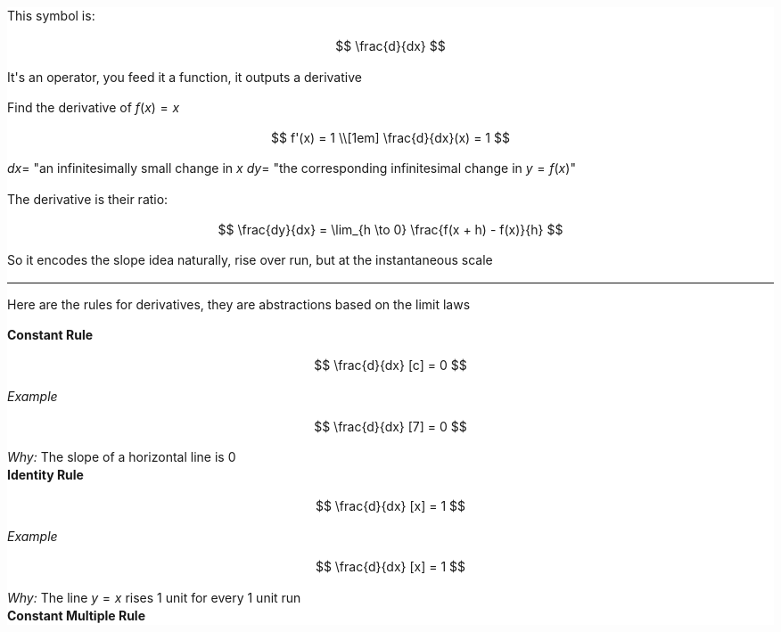 This symbol is:

$$
\frac{d}{dx}
$$

It's an operator, you feed it a function, it outputs a derivative

Find the derivative of $f(x) = x$

$$
f'(x) = 1 \\[1em]
\frac{d}{dx}(x) = 1
$$

$dx =$ "an infinitesimally small change in $x$
$dy =$ "the corresponding infinitesimal change in $y = f(x)$"

The derivative is their ratio:

$$
  \frac{dy}{dx} = \lim_{h \to 0} \frac{f(x + h) - f(x)}{h}
$$

So it encodes the slope idea naturally, rise over run, but at the instantaneous scale

---

Here are the rules for derivatives, they are abstractions based on the limit laws

**Constant Rule**

$$
\frac{d}{dx} [c] = 0 
$$

_*Example*_

$$
\frac{d}{dx} [7] = 0
$$

_*Why:*_ The slope of a horizontal line is 0
\
**Identity Rule**

$$
\frac{d}{dx} [x] = 1
$$

_*Example*_

$$
\frac{d}{dx} [x] = 1
$$

_*Why:*_ The line $y = x$ rises 1 unit for every 1 unit run
\
**Constant Multiple Rule**
